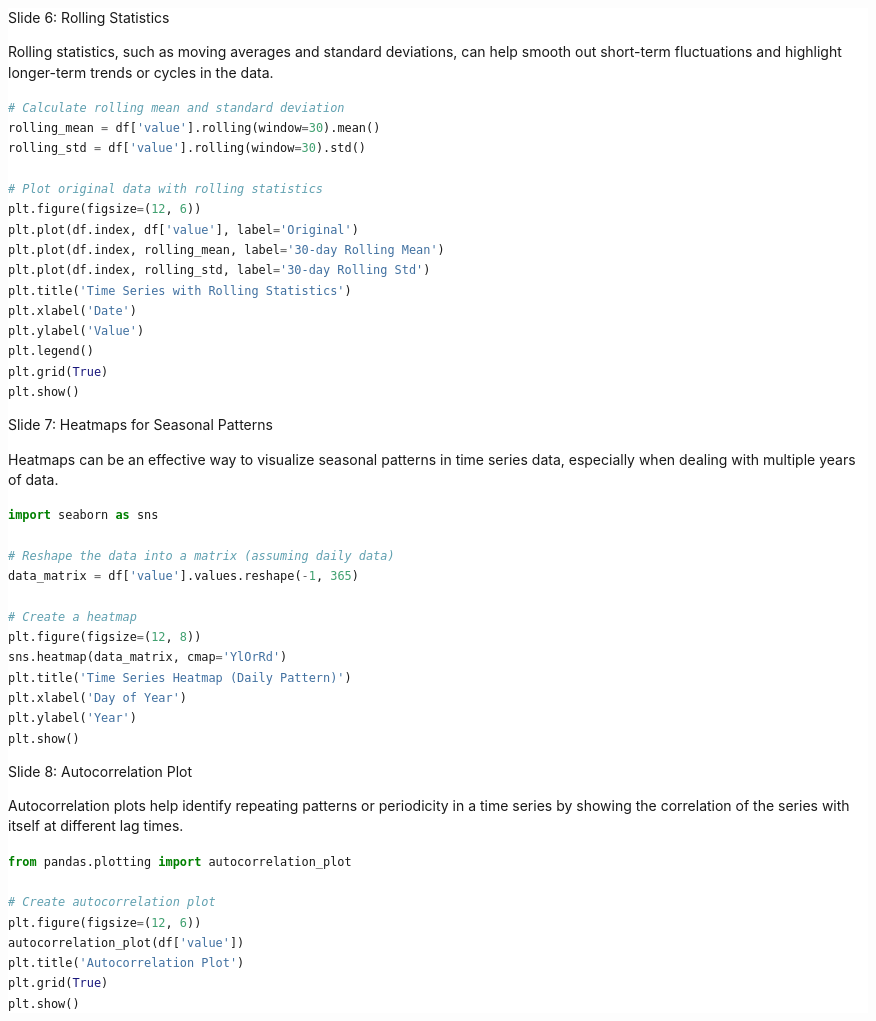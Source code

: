 Slide 6: Rolling Statistics

Rolling statistics, such as moving averages and standard deviations, can help smooth out short-term fluctuations and highlight longer-term trends or cycles in the data.

```python
# Calculate rolling mean and standard deviation
rolling_mean = df['value'].rolling(window=30).mean()
rolling_std = df['value'].rolling(window=30).std()

# Plot original data with rolling statistics
plt.figure(figsize=(12, 6))
plt.plot(df.index, df['value'], label='Original')
plt.plot(df.index, rolling_mean, label='30-day Rolling Mean')
plt.plot(df.index, rolling_std, label='30-day Rolling Std')
plt.title('Time Series with Rolling Statistics')
plt.xlabel('Date')
plt.ylabel('Value')
plt.legend()
plt.grid(True)
plt.show()
```

Slide 7: Heatmaps for Seasonal Patterns

Heatmaps can be an effective way to visualize seasonal patterns in time series data, especially when dealing with multiple years of data.

```python
import seaborn as sns

# Reshape the data into a matrix (assuming daily data)
data_matrix = df['value'].values.reshape(-1, 365)

# Create a heatmap
plt.figure(figsize=(12, 8))
sns.heatmap(data_matrix, cmap='YlOrRd')
plt.title('Time Series Heatmap (Daily Pattern)')
plt.xlabel('Day of Year')
plt.ylabel('Year')
plt.show()
```

Slide 8: Autocorrelation Plot

Autocorrelation plots help identify repeating patterns or periodicity in a time series by showing the correlation of the series with itself at different lag times.

```python
from pandas.plotting import autocorrelation_plot

# Create autocorrelation plot
plt.figure(figsize=(12, 6))
autocorrelation_plot(df['value'])
plt.title('Autocorrelation Plot')
plt.grid(True)
plt.show()
```
